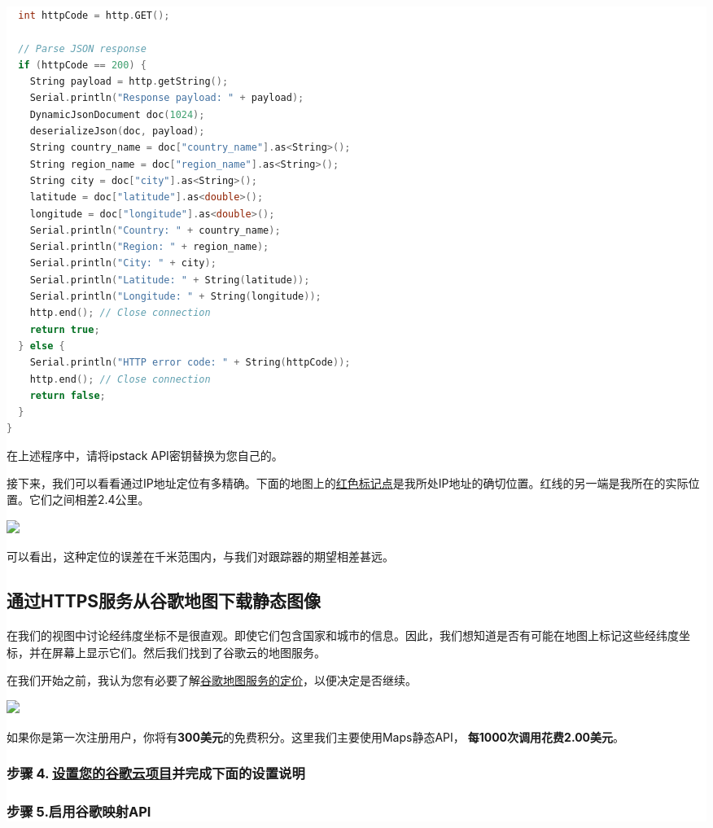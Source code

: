 ```cpp
  int httpCode = http.GET();

  // Parse JSON response
  if (httpCode == 200) {
    String payload = http.getString();
    Serial.println("Response payload: " + payload);
    DynamicJsonDocument doc(1024);
    deserializeJson(doc, payload);
    String country_name = doc["country_name"].as<String>();
    String region_name = doc["region_name"].as<String>();
    String city = doc["city"].as<String>();
    latitude = doc["latitude"].as<double>();
    longitude = doc["longitude"].as<double>();
    Serial.println("Country: " + country_name);
    Serial.println("Region: " + region_name);
    Serial.println("City: " + city);
    Serial.println("Latitude: " + String(latitude));
    Serial.println("Longitude: " + String(longitude));
    http.end(); // Close connection
    return true;
  } else {
    Serial.println("HTTP error code: " + String(httpCode));
    http.end(); // Close connection
    return false;
  }
}
```

在上述程序中，请将ipstack API密钥替换为您自己的。

接下来，我们可以看看通过IP地址定位有多精确。下面的地图上的[红色标记点](https://www.google.com/maps/place/22%C2%B034'26.5%22N+113%C2%B054'53.1%22E/@22.5729214,113.9171335,16z/data=!4m4!3m3!8m2!3d22.5740278!4d113.91475?hl=zh-CN&entry=ttu)是我所处IP地址的确切位置。红线的另一端是我所在的实际位置。它们之间相差2.4公里。
<div style={{textAlign:'center'}}><img src="https://files.seeedstudio.com/wiki/XIAO-ESP32S3-Geolocation/1.png" style={{width:1000, height:'auto'}}/></div>

可以看出，这种定位的误差在千米范围内，与我们对跟踪器的期望相差甚远。

## 通过HTTPS服务从谷歌地图下载静态图像

在我们的视图中讨论经纬度坐标不是很直观。即使它们包含国家和城市的信息。因此，我们想知道是否有可能在地图上标记这些经纬度坐标，并在屏幕上显示它们。然后我们找到了谷歌云的地图服务。

在我们开始之前，我认为您有必要了解[谷歌地图服务的定价](https://mapsplatform.google.com/pricing/)，以便决定是否继续。

<div style={{textAlign:'center'}}><img src="https://files.seeedstudio.com/wiki/XIAO-ESP32S3-Geolocation/12.png" style={{width:800, height:'auto'}}/></div>

如果你是第一次注册用户，你将有**300美元**的免费积分。这里我们主要使用Maps静态API， **每1000次调用花费2.00美元**。

### 步骤 4. [设置您的谷歌云项目](https://developers.google.com/maps/documentation/elevation/cloud-setup)并完成下面的设置说明

### 步骤 5.启用谷歌映射API
